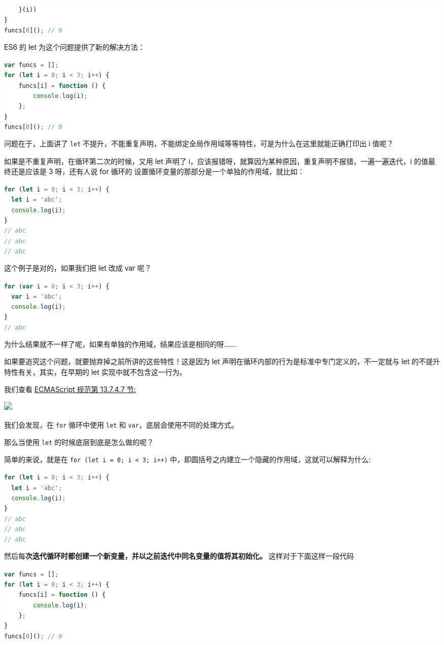 ```js
    }(i))
}
funcs[0](); // 0
```
ES6 的 let 为这个问题提供了新的解决方法：
```js
var funcs = [];
for (let i = 0; i < 3; i++) {
    funcs[i] = function () {
        console.log(i);
    };
}
funcs[0](); // 0
```
问题在于，上面讲了 `let` 不提升，不能重复声明，不能绑定全局作用域等等特性，可是为什么在这里就能正确打印出 i 值呢？

如果是不重复声明，在循环第二次的时候，又用 let 声明了 i，应该报错呀，就算因为某种原因，重复声明不报错，一遍一遍迭代，i 的值最终还是应该是 3 呀，还有人说 for 循环的
设置循环变量的那部分是一个单独的作用域，就比如：
```js
for (let i = 0; i < 3; i++) {
  let i = 'abc';
  console.log(i);
}
// abc
// abc
// abc
```
这个例子是对的，如果我们把 let 改成 var 呢？
```js
for (var i = 0; i < 3; i++) {
  var i = 'abc';
  console.log(i);
}
// abc
```
为什么结果就不一样了呢，如果有单独的作用域，结果应该是相同的呀……

如果要追究这个问题，就要抛弃掉之前所讲的这些特性！这是因为 let 声明在循环内部的行为是标准中专门定义的，不一定就与 let 的不提升特性有关，其实，在早期的 let 实现中就不包含这一行为。

我们查看 [ECMAScript 规范第 13.7.4.7 节:](http://www.ecma-international.org/ecma-262/6.0/#sec-for-statement-runtime-semantics-labelledevaluation)

![](https://raw.githubusercontent.com/mqyqingfeng/Blog/master/Images/ES6/let/let-ecma.png)

我们会发现，在 `for` 循环中使用 `let` 和 `var`，底层会使用不同的处理方式。

那么当使用 `let` 的时候底层到底是怎么做的呢？

简单的来说，就是在 `for (let i = 0; i < 3; i++)` 中，即圆括号之内建立一个隐藏的作用域，这就可以解释为什么:
```js
for (let i = 0; i < 3; i++) {
  let i = 'abc';
  console.log(i);
}
// abc
// abc
// abc
```
然后每**次迭代循环时都创建一个新变量，并以之前迭代中同名变量的值将其初始化。** 这样对于下面这样一段代码
```js
var funcs = [];
for (let i = 0; i < 3; i++) {
    funcs[i] = function () {
        console.log(i);
    };
}
funcs[0](); // 0
```
